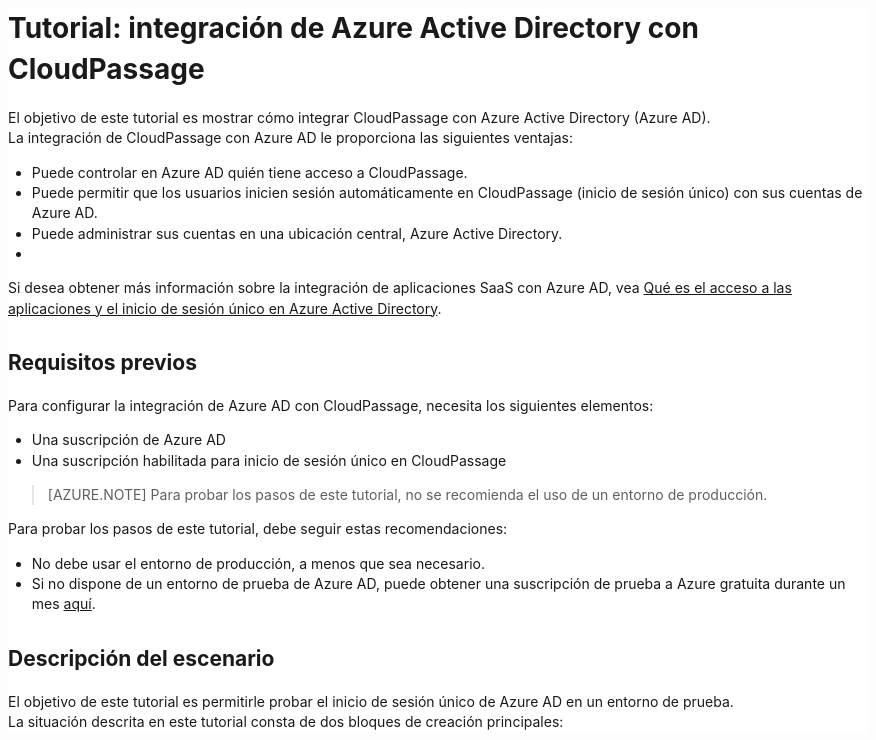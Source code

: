 <properties
	pageTitle="Tutorial: integración de Azure Active Directory con CloudPassage | Microsoft Azure"
	description="Aprenda a configurar el inicio de sesión único entre Azure Active Directory y CloudPassage."
	services="active-directory"
	documentationCenter=""
	authors="jeevansd"
	manager="stevenpo"
	editor=""/>

<tags
	ms.service="active-directory"
	ms.workload="identity"
	ms.tgt_pltfrm="na"
	ms.devlang="na"
	ms.topic="article"
	ms.date="01/26/2016"
	ms.author="jeedes"/>


# Tutorial: integración de Azure Active Directory con CloudPassage

El objetivo de este tutorial es mostrar cómo integrar CloudPassage con Azure Active Directory (Azure AD).<br>La integración de CloudPassage con Azure AD le proporciona las siguientes ventajas:

- Puede controlar en Azure AD quién tiene acceso a CloudPassage. 
- Puede permitir que los usuarios inicien sesión automáticamente en CloudPassage (inicio de sesión único) con sus cuentas de Azure AD.
- Puede administrar sus cuentas en una ubicación central, Azure Active Directory. 
- 

Si desea obtener más información sobre la integración de aplicaciones SaaS con Azure AD, vea [Qué es el acceso a las aplicaciones y el inicio de sesión único en Azure Active Directory](active-directory-appssoaccess-whatis.md).

## Requisitos previos 

Para configurar la integración de Azure AD con CloudPassage, necesita los siguientes elementos:

- Una suscripción de Azure AD
- Una suscripción habilitada para inicio de sesión único en CloudPassage


> [AZURE.NOTE] Para probar los pasos de este tutorial, no se recomienda el uso de un entorno de producción.


Para probar los pasos de este tutorial, debe seguir estas recomendaciones:

- No debe usar el entorno de producción, a menos que sea necesario.
- Si no dispone de un entorno de prueba de Azure AD, puede obtener una suscripción de prueba a Azure gratuita durante un mes [aquí](https://azure.microsoft.com/pricing/free-trial/). 

 
## Descripción del escenario
El objetivo de este tutorial es permitirle probar el inicio de sesión único de Azure AD en un entorno de prueba. <br> La situación descrita en este tutorial consta de dos bloques de creación principales:


[1]: ./media/active-directory-saas-cloudpassage-tutorial/tutorial_general_01.png
[2]: ./media/active-directory-saas-cloudpassage-tutorial/tutorial_general_02.png
[3]: ./media/active-directory-saas-cloudpassage-tutorial/tutorial_general_03.png
[4]: ./media/active-directory-saas-cloudpassage-tutorial/tutorial_general_04.png
[5]: ./media/active-directory-saas-cloudpassage-tutorial/tutorial_cloudpassage_01.png
[6]: ./media/active-directory-saas-cloudpassage-tutorial/tutorial_cloudpassage_02.png
[7]: ./media/active-directory-saas-cloudpassage-tutorial/tutorial_general_05.png
[8]: ./media/active-directory-saas-cloudpassage-tutorial/tutorial_cloudpassage_03.png
[9]: ./media/active-directory-saas-cloudpassage-tutorial/tutorial_cloudpassage_04.png
[10]: ./media/active-directory-saas-cloudpassage-tutorial/tutorial_cloudpassage_05.png
[11]: ./media/active-directory-saas-cloudpassage-tutorial/tutorial_cloudpassage_06.png
[12]: ./media/active-directory-saas-cloudpassage-tutorial/tutorial_cloudpassage_07.png
[13]: ./media/active-directory-saas-cloudpassage-tutorial/tutorial_cloudpassage_08.png
[14]: ./media/active-directory-saas-cloudpassage-tutorial/tutorial_cloudpassage_09.png
[15]: ./media/active-directory-saas-cloudpassage-tutorial/tutorial_cloudpassage_10.png
[16]: ./media/active-directory-saas-cloudpassage-tutorial/tutorial_cloudpassage_11.png
[17]: ./media/active-directory-saas-cloudpassage-tutorial/tutorial_general_10.png
[18]: ./media/active-directory-saas-cloudpassage-tutorial/tutorial_general_11.png
[19]: ./media/active-directory-saas-cloudpassage-tutorial/tutorial_general_12.png
[20]: ./media/active-directory-saas-cloudpassage-tutorial/tutorial_general_14.png
[21]: ./media/active-directory-saas-cloudpassage-tutorial/tutorial_cloudpassage_14.png
[22]: ./media/active-directory-saas-cloudpassage-tutorial/tutorial_cloudpassage_15.png
[23]: ./media/active-directory-saas-cloudpassage-tutorial/tutorial_cloudpassage_16.png
[24]: ./media/active-directory-saas-cloudpassage-tutorial/tutorial_cloudpassage_17.png
[25]: ./media/active-directory-saas-cloudpassage-tutorial/tutorial_general_15.png
[26]: ./media/active-directory-saas-cloudpassage-tutorial/tutorial_cloudpassage_12.png
[27]: ./media/active-directory-saas-cloudpassage-tutorial/tutorial_cloudpassage_13.png
[28]: ./media/active-directory-saas-cloudpassage-tutorial/tutorial_cloudpassage_15.png
[29]: ./media/active-directory-saas-cloudpassage-tutorial/tutorial_general_16.png
[30]: ./media/active-directory-saas-cloudpassage-tutorial/tutorial_general_17.png